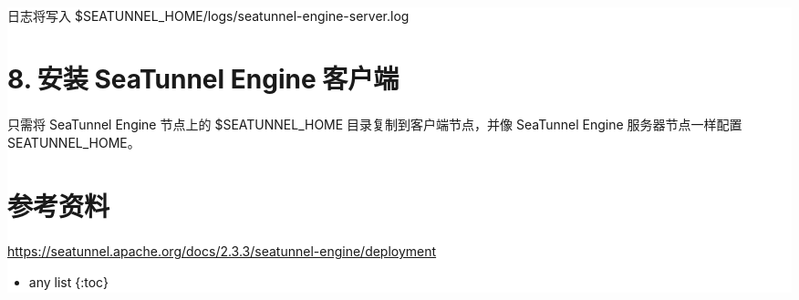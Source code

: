 日志将写入 $SEATUNNEL_HOME/logs/seatunnel-engine-server.log

# 8. 安装 SeaTunnel Engine 客户端

只需将 SeaTunnel Engine 节点上的 $SEATUNNEL_HOME 目录复制到客户端节点，并像 SeaTunnel Engine 服务器节点一样配置 SEATUNNEL_HOME。

# 参考资料

https://seatunnel.apache.org/docs/2.3.3/seatunnel-engine/deployment

* any list
{:toc}